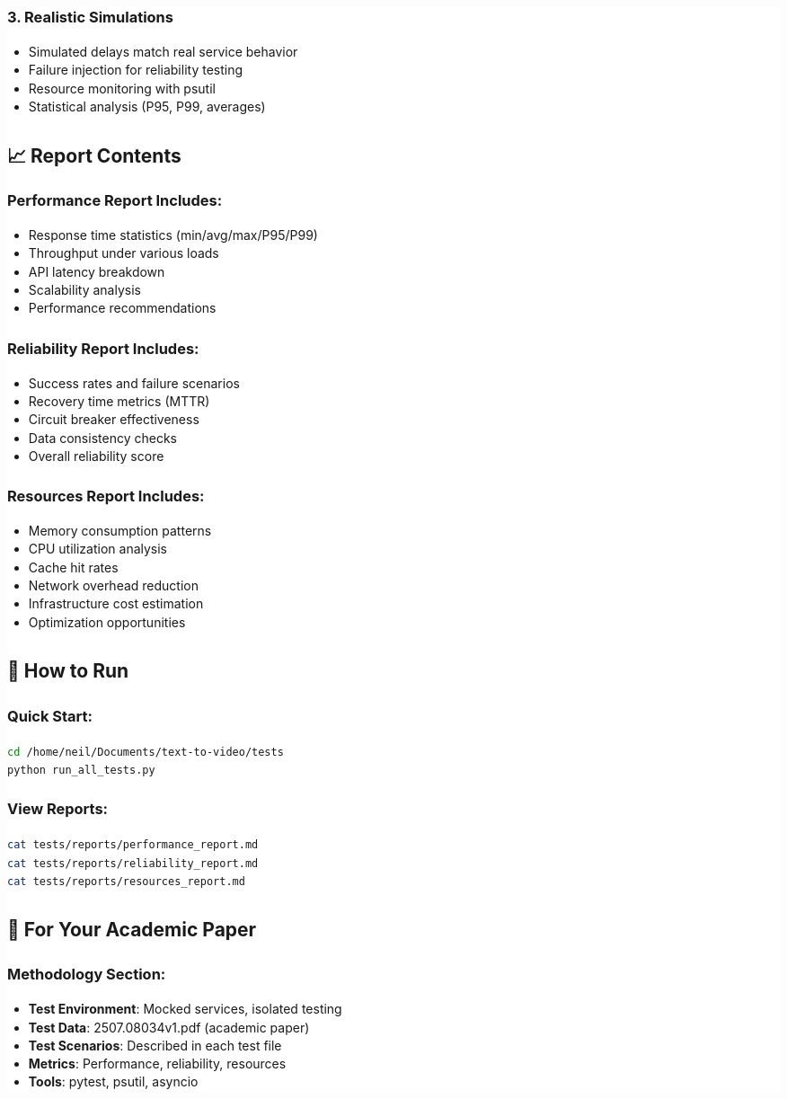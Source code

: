 ### 3. Realistic Simulations
- Simulated delays match real service behavior
- Failure injection for reliability testing
- Resource monitoring with psutil
- Statistical analysis (P95, P99, averages)

## 📈 Report Contents

### Performance Report Includes:
- Response time statistics (min/avg/max/P95/P99)
- Throughput under various loads
- API latency breakdown
- Scalability analysis
- Performance recommendations

### Reliability Report Includes:
- Success rates and failure scenarios
- Recovery time metrics (MTTR)
- Circuit breaker effectiveness
- Data consistency checks
- Overall reliability score

### Resources Report Includes:
- Memory consumption patterns
- CPU utilization analysis
- Cache hit rates
- Network overhead reduction
- Infrastructure cost estimation
- Optimization opportunities

## 🚀 How to Run

### Quick Start:
```bash
cd /home/neil/Documents/text-to-video/tests
python run_all_tests.py
```

### View Reports:
```bash
cat tests/reports/performance_report.md
cat tests/reports/reliability_report.md
cat tests/reports/resources_report.md
```

## 📝 For Your Academic Paper

### Methodology Section:
- **Test Environment**: Mocked services, isolated testing
- **Test Data**: 2507.08034v1.pdf (academic paper)
- **Test Scenarios**: Described in each test file
- **Metrics**: Performance, reliability, resources
- **Tools**: pytest, psutil, asyncio
